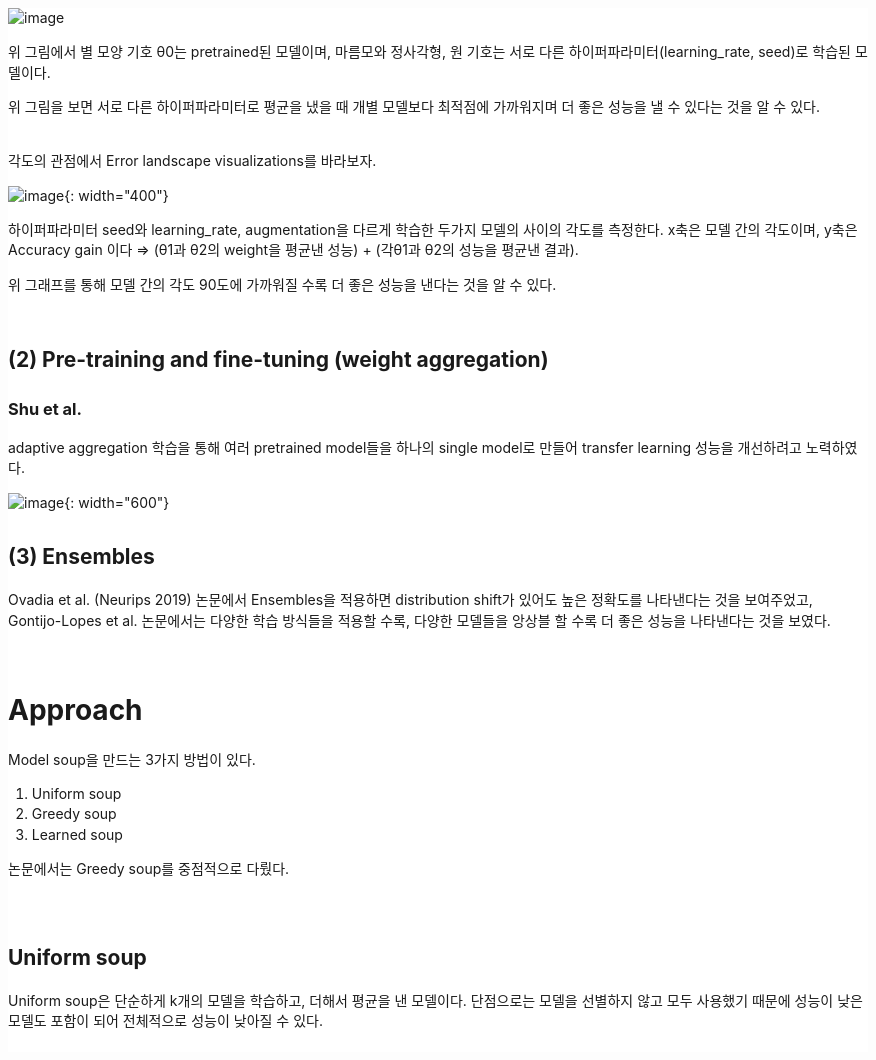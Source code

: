 ![image](https://user-images.githubusercontent.com/89712324/227086445-0bc2c2c8-e475-4424-b138-4575f853503c.png)

위 그림에서 별 모양 기호 θ0는 pretrained된 모델이며, 마름모와 정사각형, 원 기호는 서로 다른 하이퍼파라미터(learning_rate, seed)로 학습된 모델이다.

위 그림을 보면 서로 다른 하이퍼파라미터로 평균을 냈을 때 개별 모델보다 최적점에 가까워지며 더 좋은 성능을 낼 수 있다는 것을 알 수 있다.  
<br>  


각도의 관점에서 Error landscape visualizations를 바라보자.

![image](https://user-images.githubusercontent.com/89712324/227086470-a25a683c-46c9-43b5-b46c-1fb71ce0ab1a.png){: width="400"}

하이퍼파라미터 seed와 learning_rate, augmentation을 다르게 학습한 두가지 모델의 사이의 각도를 측정한다. x축은 모델 간의 각도이며, y축은 Accuracy gain 이다 ⇒ (θ1과 θ2의 weight을 평균낸 성능) + (각θ1과 θ2의 성능을 평균낸 결과).

위 그래프를 통해 모델 간의 각도 90도에 가까워질 수록 더 좋은 성능을 낸다는 것을 알 수 있다.  
<br>  


## (2) Pre-training and fine-tuning (weight aggregation)

### Shu et al.

adaptive aggregation 학습을 통해 여러 pretrained model들을 하나의 single model로 만들어 transfer learning 성능을 개선하려고 노력하였다.

![image](https://user-images.githubusercontent.com/89712324/227086488-190c2cba-a239-4e09-8ff8-e56d4eab2fa2.png){: width="600"}
<br>  


## (3) Ensembles

Ovadia et al. (Neurips 2019) 논문에서 Ensembles을 적용하면 distribution shift가 있어도 높은 정확도를 나타낸다는 것을 보여주었고, Gontijo-Lopes et al. 논문에서는 다양한 학습 방식들을 적용할 수록, 다양한 모델들을 앙상블 할 수록 더 좋은 성능을 나타낸다는 것을 보였다.  
<br>  


# Approach

Model soup을 만드는 3가지 방법이 있다.

1. Uniform soup
2. Greedy soup
3. Learned soup

논문에서는 Greedy soup를 중점적으로 다뤘다.

<br>  


## Uniform soup

Uniform soup은 단순하게 k개의 모델을 학습하고, 더해서 평균을 낸 모델이다. 단점으로는 모델을 선별하지 않고 모두 사용했기 때문에 성능이 낮은 모델도 포함이 되어 전체적으로 성능이 낮아질 수 있다.  
<br>  
